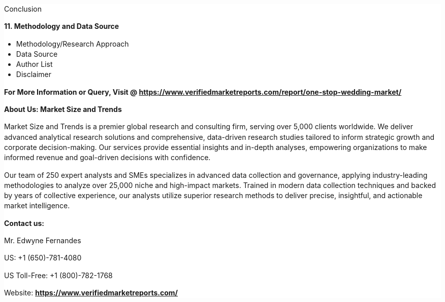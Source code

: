 Conclusion</strong></p><p><strong>11. Methodology and Data Source</strong></p><ul><li>Methodology/Research Approach</li><li>Data Source</li><li>Author List</li><li>Disclaimer</li></ul></p><p><strong>For More Information or Query, Visit @ <a href="https://www.verifiedmarketreports.com/report/one-stop-wedding-market/">https://www.verifiedmarketreports.com/report/one-stop-wedding-market/</a></strong></p><p><strong>About Us: Market Size and Trends</strong></p><p>Market Size and Trends is a premier global research and consulting firm, serving over 5,000 clients worldwide. We deliver advanced analytical research solutions and comprehensive, data-driven research studies tailored to inform strategic growth and corporate decision-making. Our services provide essential insights and in-depth analyses, empowering organizations to make informed revenue and goal-driven decisions with confidence.</p><p>Our team of 250 expert analysts and SMEs specializes in advanced data collection and governance, applying industry-leading methodologies to analyze over 25,000 niche and high-impact markets. Trained in modern data collection techniques and backed by years of collective experience, our analysts utilize superior research methods to deliver precise, insightful, and actionable market intelligence.</p><p><strong>Contact us:</strong></p><p>Mr. Edwyne Fernandes</p><p>US: +1 (650)-781-4080</p><p>US Toll-Free: +1 (800)-782-1768</p><p>Website: <strong><a href="https://www.verifiedmarketreports.com/">https://www.verifiedmarketreports.com/</a></strong></p>
